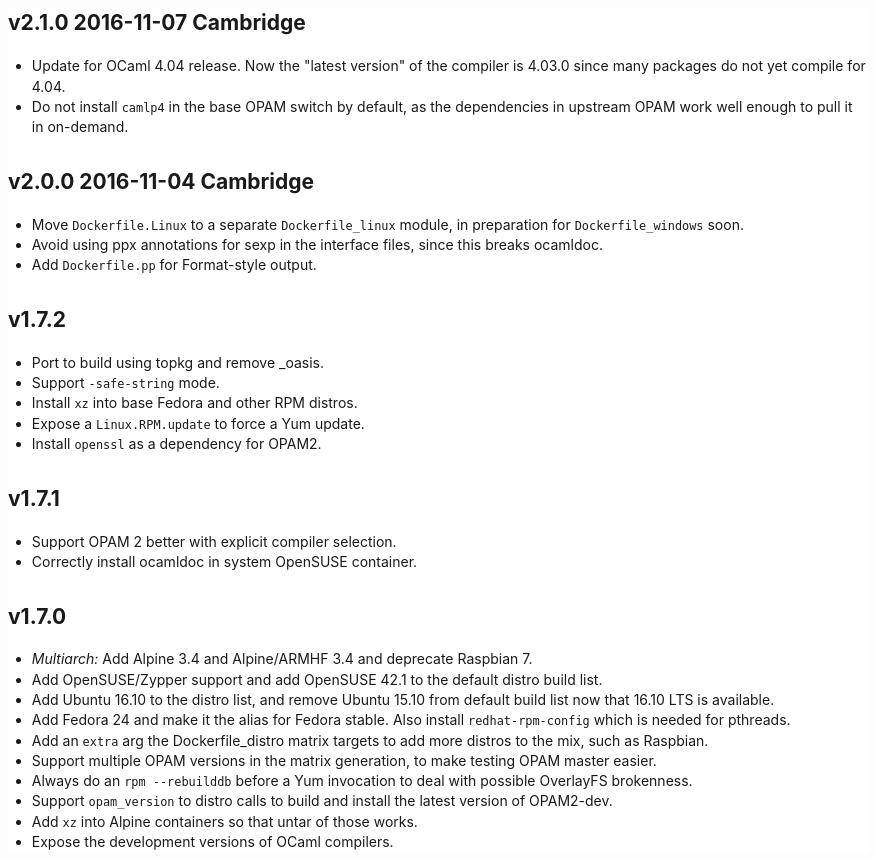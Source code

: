 v2.1.0 2016-11-07 Cambridge
---------------------------

* Update for OCaml 4.04 release. Now the "latest version"
  of the compiler is 4.03.0 since many packages do not yet
  compile for 4.04.
* Do not install `camlp4` in the base OPAM switch by default,
  as the dependencies in upstream OPAM work well enough to
  pull it in on-demand.

v2.0.0 2016-11-04 Cambridge
---------------------------

* Move `Dockerfile.Linux` to a separate `Dockerfile_linux`
  module, in preparation for `Dockerfile_windows` soon.
* Avoid using ppx annotations for sexp in the interface
  files, since this breaks ocamldoc.
* Add `Dockerfile.pp` for Format-style output.

v1.7.2
------

* Port to build using topkg and remove _oasis.
* Support `-safe-string` mode.
* Install `xz` into base Fedora and other RPM distros.
* Expose a `Linux.RPM.update` to force a Yum update.
* Install `openssl` as a dependency for OPAM2.

v1.7.1
------

* Support OPAM 2 better with explicit compiler selection.
* Correctly install ocamldoc in system OpenSUSE container.

v1.7.0
------

* *Multiarch:* Add Alpine 3.4 and Alpine/ARMHF 3.4 and
  deprecate Raspbian 7.
* Add OpenSUSE/Zypper support and add OpenSUSE 42.1 to the
  default distro build list.
* Add Ubuntu 16.10 to the distro list, and remove Ubuntu 15.10
  from default build list now that 16.10 LTS is available.
* Add Fedora 24 and make it the alias for Fedora stable. Also
  install `redhat-rpm-config` which is needed for pthreads.
* Add an `extra` arg the Dockerfile_distro matrix targets to
  add more distros to the mix, such as Raspbian.
* Support multiple OPAM versions in the matrix generation,
  to make testing OPAM master easier.
* Always do an `rpm --rebuilddb` before a Yum invocation to
  deal with possible OverlayFS brokenness.
* Support `opam_version` to distro calls to build and install
  the latest version of OPAM2-dev.
* Add `xz` into Alpine containers so that untar of those works.
* Expose the development versions of OCaml compilers.
